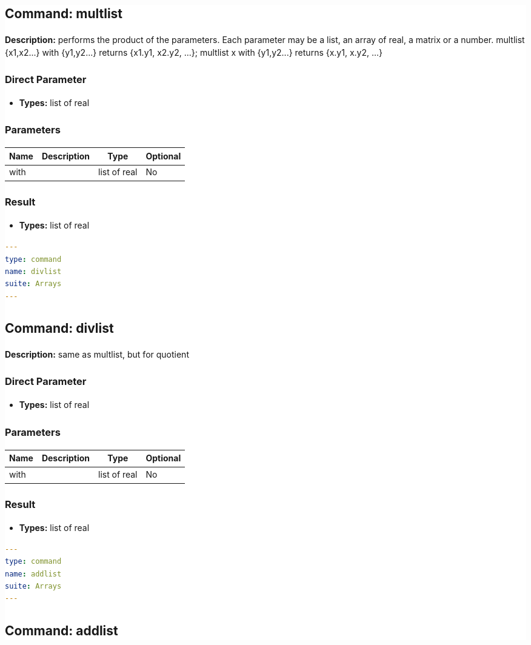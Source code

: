 ## Command: multlist

**Description:** performs the product of the parameters. Each parameter may be a list, an array of real, a matrix or a number. multlist {x1,x2...} with {y1,y2...} returns {x1.y1, x2.y2, ...}; multlist x with {y1,y2...} returns {x.y1, x.y2, ...}

### Direct Parameter
- **Types:** list of real
### Parameters
| Name | Description | Type | Optional |
|---|---|---|---|
| with |  | list of real | No |

### Result
- **Types:** list of real
<a name="divlist"></a>
```yaml
---
type: command
name: divlist
suite: Arrays
---
```

## Command: divlist

**Description:** same as multlist, but for quotient

### Direct Parameter
- **Types:** list of real
### Parameters
| Name | Description | Type | Optional |
|---|---|---|---|
| with |  | list of real | No |

### Result
- **Types:** list of real
<a name="addlist"></a>
```yaml
---
type: command
name: addlist
suite: Arrays
---
```

## Command: addlist
